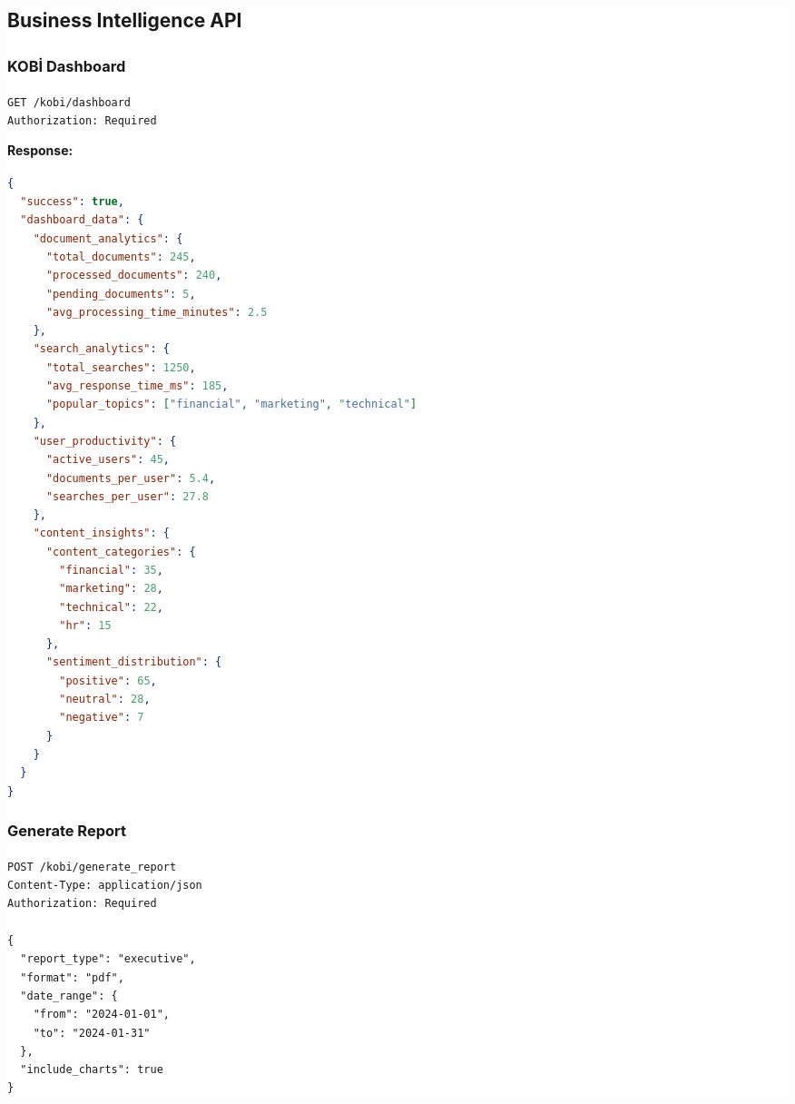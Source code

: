 
## Business Intelligence API

### KOBİ Dashboard

```http
GET /kobi/dashboard
Authorization: Required
```

**Response:**
```json
{
  "success": true,
  "dashboard_data": {
    "document_analytics": {
      "total_documents": 245,
      "processed_documents": 240,
      "pending_documents": 5,
      "avg_processing_time_minutes": 2.5
    },
    "search_analytics": {
      "total_searches": 1250,
      "avg_response_time_ms": 185,
      "popular_topics": ["financial", "marketing", "technical"]
    },
    "user_productivity": {
      "active_users": 45,
      "documents_per_user": 5.4,
      "searches_per_user": 27.8
    },
    "content_insights": {
      "content_categories": {
        "financial": 35,
        "marketing": 28,
        "technical": 22,
        "hr": 15
      },
      "sentiment_distribution": {
        "positive": 65,
        "neutral": 28,
        "negative": 7
      }
    }
  }
}
```

### Generate Report

```http
POST /kobi/generate_report
Content-Type: application/json
Authorization: Required

{
  "report_type": "executive",
  "format": "pdf",
  "date_range": {
    "from": "2024-01-01",
    "to": "2024-01-31"
  },
  "include_charts": true
}
```